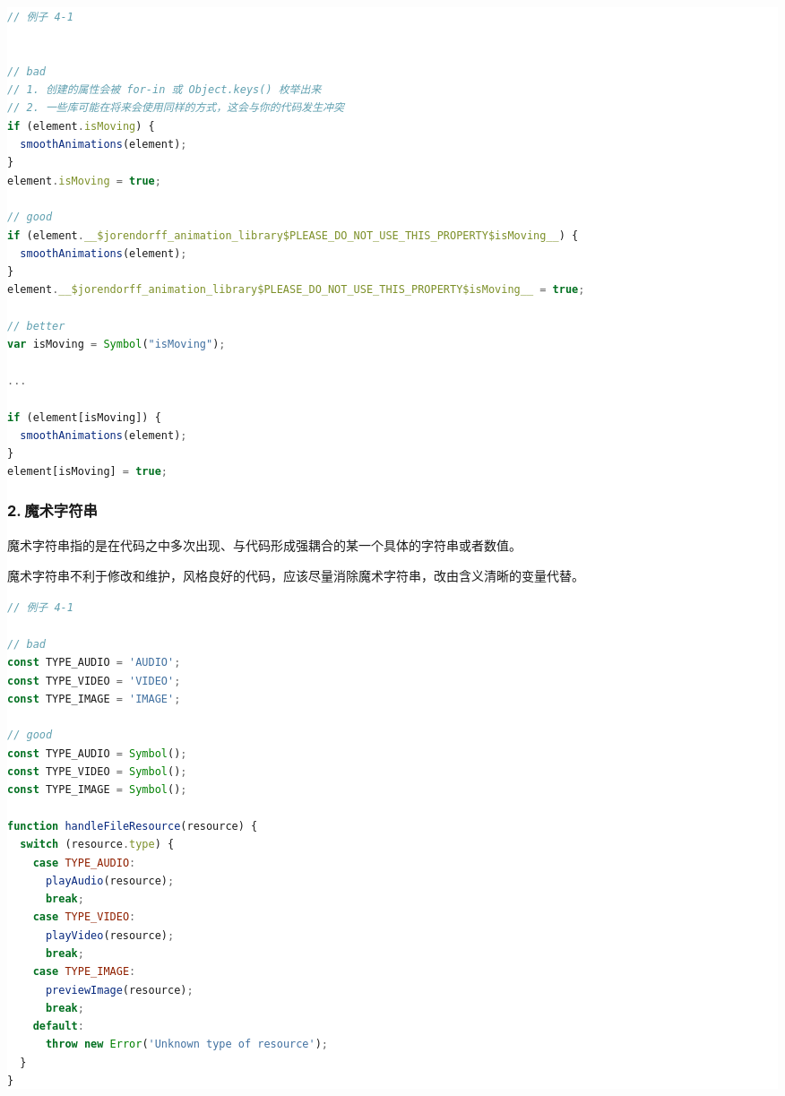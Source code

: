 ```js
// 例子 4-1


// bad
// 1. 创建的属性会被 for-in 或 Object.keys() 枚举出来
// 2. 一些库可能在将来会使用同样的方式，这会与你的代码发生冲突
if (element.isMoving) {
  smoothAnimations(element);
}
element.isMoving = true;

// good
if (element.__$jorendorff_animation_library$PLEASE_DO_NOT_USE_THIS_PROPERTY$isMoving__) {
  smoothAnimations(element);
}
element.__$jorendorff_animation_library$PLEASE_DO_NOT_USE_THIS_PROPERTY$isMoving__ = true;

// better
var isMoving = Symbol("isMoving");

...

if (element[isMoving]) {
  smoothAnimations(element);
}
element[isMoving] = true;
```

### 2\. 魔术字符串

魔术字符串指的是在代码之中多次出现、与代码形成强耦合的某一个具体的字符串或者数值。

魔术字符串不利于修改和维护，风格良好的代码，应该尽量消除魔术字符串，改由含义清晰的变量代替。

```js
// 例子 4-1

// bad
const TYPE_AUDIO = 'AUDIO';
const TYPE_VIDEO = 'VIDEO';
const TYPE_IMAGE = 'IMAGE';

// good
const TYPE_AUDIO = Symbol();
const TYPE_VIDEO = Symbol();
const TYPE_IMAGE = Symbol();

function handleFileResource(resource) {
  switch (resource.type) {
    case TYPE_AUDIO:
      playAudio(resource);
      break;
    case TYPE_VIDEO:
      playVideo(resource);
      break;
    case TYPE_IMAGE:
      previewImage(resource);
      break;
    default:
      throw new Error('Unknown type of resource');
  }
}
```


  ['a' + '_' + 'b']: 'z',